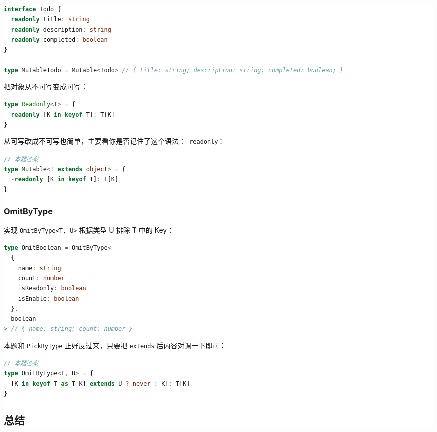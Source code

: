 ```ts
interface Todo {
  readonly title: string
  readonly description: string
  readonly completed: boolean
}

type MutableTodo = Mutable<Todo> // { title: string; description: string; completed: boolean; }
```

把对象从不可写变成可写：

```ts
type Readonly<T> = {
  readonly [K in keyof T]: T[K]
}
```

从可写改成不可写也简单，主要看你是否记住了这个语法：`-readonly`：

```ts
// 本题答案
type Mutable<T extends object> = {
  -readonly [K in keyof T]: T[K]
}
```

### [OmitByType](https://github.com/type-challenges/type-challenges/blob/main/questions/02852-medium-omitbytype/README.md)

实现 `OmitByType<T, U>` 根据类型 U 排除 T 中的 Key：

```ts
type OmitBoolean = OmitByType<
  {
    name: string
    count: number
    isReadonly: boolean
    isEnable: boolean
  },
  boolean
> // { name: string; count: number }
```

本题和 `PickByType` 正好反过来，只要把 `extends` 后内容对调一下即可：

```ts
// 本题答案
type OmitByType<T, U> = {
  [K in keyof T as T[K] extends U ? never : K]: T[K]
}
```

## 总结


  [Q in keyof T as Q extends K ? never : Q]: T[Q]
  [Q in keyof T as Q extends K ? never : Q]: T[Q]
  [K in keyof T]: T[K]
  [K in keyof T]: T[K]
  [K in keyof T]: T[K]
  [K in keyof T]: T[K]